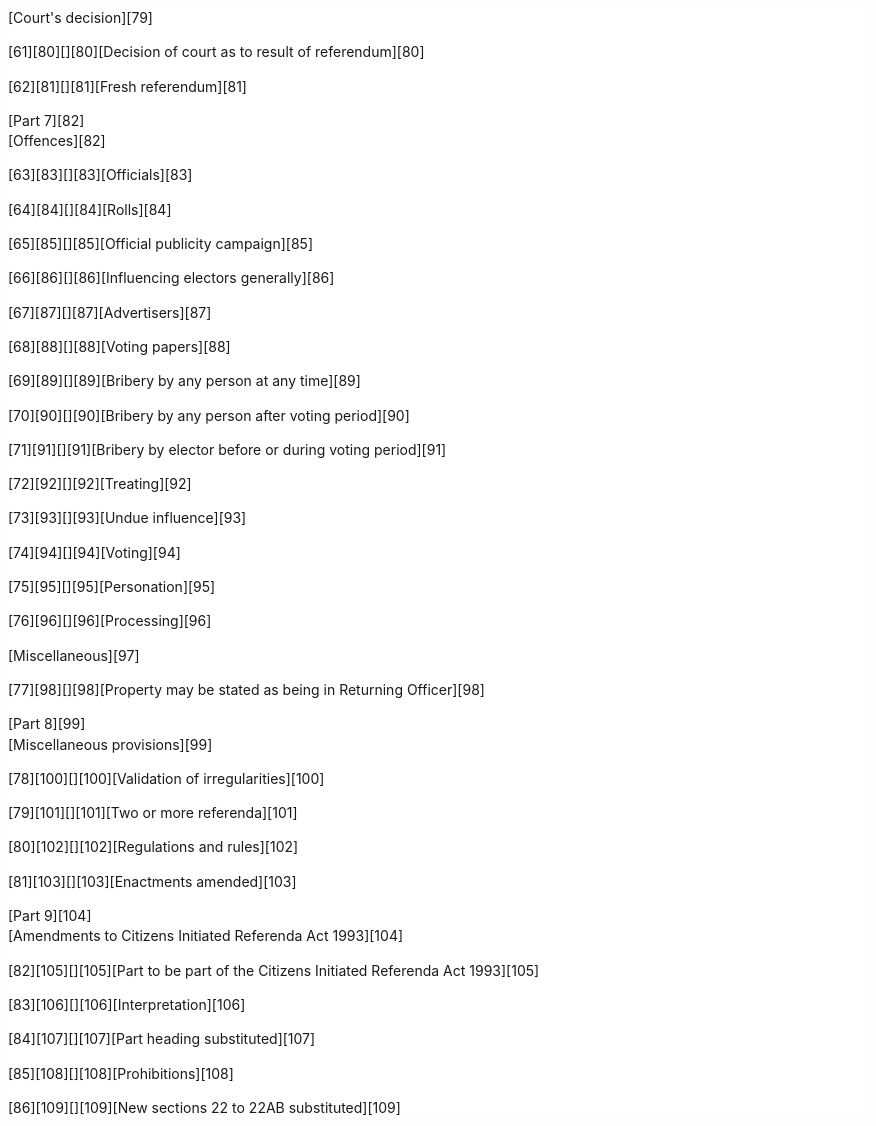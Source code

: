 [Court's decision][79]

[61][80][][80][Decision of court as to result of referendum][80]

[62][81][][81][Fresh referendum][81]

[Part 7][82]  
[Offences][82]

[63][83][][83][Officials][83]

[64][84][][84][Rolls][84]

[65][85][][85][Official publicity campaign][85]

[66][86][][86][Influencing electors generally][86]

[67][87][][87][Advertisers][87]

[68][88][][88][Voting papers][88]

[69][89][][89][Bribery by any person at any time][89]

[70][90][][90][Bribery by any person after voting period][90]

[71][91][][91][Bribery by elector before or during voting period][91]

[72][92][][92][Treating][92]

[73][93][][93][Undue influence][93]

[74][94][][94][Voting][94]

[75][95][][95][Personation][95]

[76][96][][96][Processing][96]

[Miscellaneous][97]

[77][98][][98][Property may be stated as being in Returning Officer][98]

[Part 8][99]  
[Miscellaneous provisions][99]

[78][100][][100][Validation of irregularities][100]

[79][101][][101][Two or more referenda][101]

[80][102][][102][Regulations and rules][102]

[81][103][][103][Enactments amended][103]

[Part 9][104]  
[Amendments to Citizens Initiated Referenda Act 1993][104]

[82][105][][105][Part to be part of the Citizens Initiated Referenda Act 1993][105]

[83][106][][106][Interpretation][106]

[84][107][][107][Part heading substituted][107]

[85][108][][108][Prohibitions][108]

[86][109][][109][New sections 22 to 22AB substituted][109]


[0]: http://www.legislation.govt.nz/act/public/2000/0048/latest/link.aspx?id=DLM195466
[1]: http://www.legislation.govt.nz/act/public/2000/0048/latest/whole.html#DLM73884
[2]: http://www.legislation.govt.nz/act/public/2000/0048/latest/whole.html#DLM73885